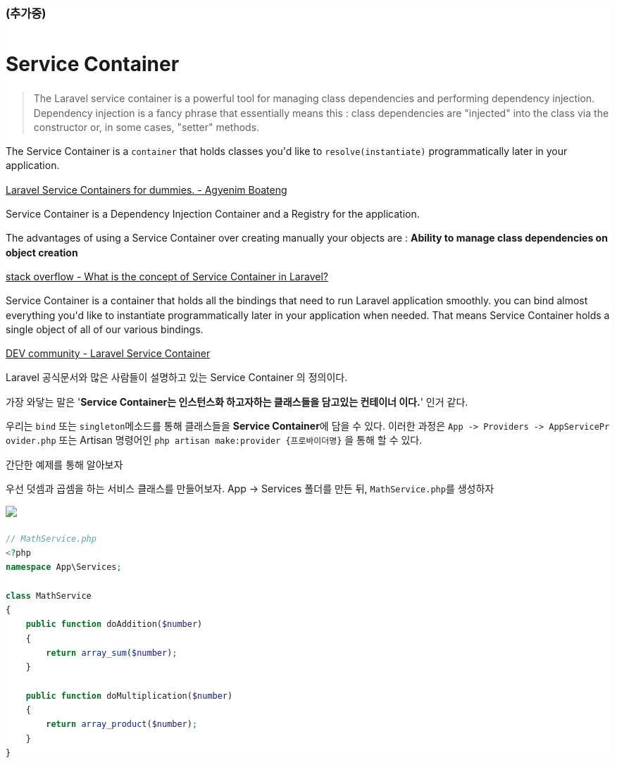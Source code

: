 ### (추가중)

# Service Container

>The Laravel service container is a powerful tool for managing class dependencies and performing dependency injection. Dependency injection is a fancy phrase that essentially means this : class dependencies are "injected" into the class via the constructor or, in some cases, "setter" methods.

The Service Container is a `container` that holds classes you'd like to `resolve(instantiate)` programmatically later in your application.

[Laravel Service Containers for dummies. - Agyenim Boateng](https://medium.com/@barfiagyenim/laravel-service-containers-for-dummies-c29ab315683b)



Service Container is a Dependency Injection Container and a Registry for the application.

The advantages of using a Service Container over creating manually your objects are : **Ability to manage class dependencies on object creation**

[stack overflow - What is the concept of Service Container in Laravel?](https://stackoverflow.com/questions/37038830/what-is-the-concept-of-service-container-in-laravel)



Service Container is a container that holds all the bindings that need to run Laravel application smoothly. you can bind almost everything you'd like to instantiate programmatically later in your application when needed. That means Service Container holds a single object of all of our various bindings.

[DEV community - Laravel Service Container](https://dev.to/patelparixit07/laravel-service-container-3gaj)



Laravel 공식문서와 많은 사람들이 설명하고 있는 Service Container 의 정의이다. 

가장 와닿는 말은 '**Service Container는 인스턴스화 하고자하는 클래스들을 담고있는 컨테이너 이다.**' 인거 같다.

우리는 `bind` 또는 `singleton`메소드를 통해 클래스들을 **Service Container**에 담을 수 있다. 이러한 과정은 `App -> Providers -> AppServiceProvider.php` 또는 Artisan 명령어인 `php artisan make:provider {프로바이더명}` 을 통해 할 수 있다.



간단한 예제를 통해 알아보자

우선 덧셈과 곱셈을 하는 서비스 클래스를 만들어보자. App -> Services 폴더를 만든 뒤, `MathService.php`를 생성하자

![](https://user-images.githubusercontent.com/44697835/114497627-85771e80-9c5d-11eb-8a93-05bf0da6bcf6.png)

```php
// MathService.php
<?php
namespace App\Services;

class MathService
{
    public function doAddition($number)
    {
        return array_sum($number);
    }

    public function doMultiplication($number)
    {
        return array_product($number);
    }
}
```
